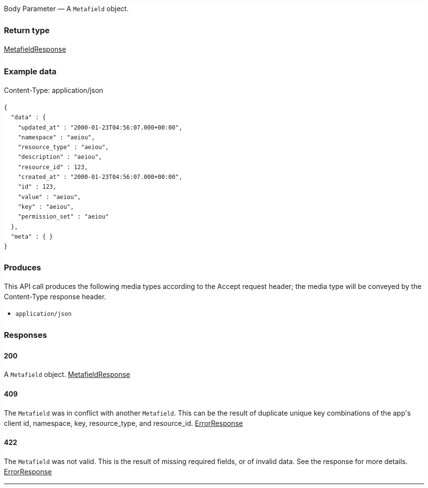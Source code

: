 Body Parameter — A `Metafield` object.

</div>

### Return type

[MetafieldResponse](#MetafieldResponse)

### Example data

<div class="example-data-content-type">Content-Type: application/json</div>

    {
      "data" : {
        "updated_at" : "2000-01-23T04:56:07.000+00:00",
        "namespace" : "aeiou",
        "resource_type" : "aeiou",
        "description" : "aeiou",
        "resource_id" : 123,
        "created_at" : "2000-01-23T04:56:07.000+00:00",
        "id" : 123,
        "value" : "aeiou",
        "key" : "aeiou",
        "permission_set" : "aeiou"
      },
      "meta" : { }
    }

### Produces

This API call produces the following media types according to the <span class="header">Accept</span> request header; the media type will be conveyed by the <span class="heaader">Content-Type</span> response header.

*   `application/json`

### Responses

#### 200

A `Metafield` object. [MetafieldResponse](#MetafieldResponse)

#### 409

The `Metafield` was in conflict with another `Metafield`. This can be the result of duplicate unique key combinations of the app's client id, namespace, key, resource_type, and resource_id. [ErrorResponse](#ErrorResponse)

#### 422

The `Metafield` was not valid. This is the result of missing required fields, or of invalid data. See the response for more details. [ErrorResponse](#ErrorResponse)</div>

* * *
